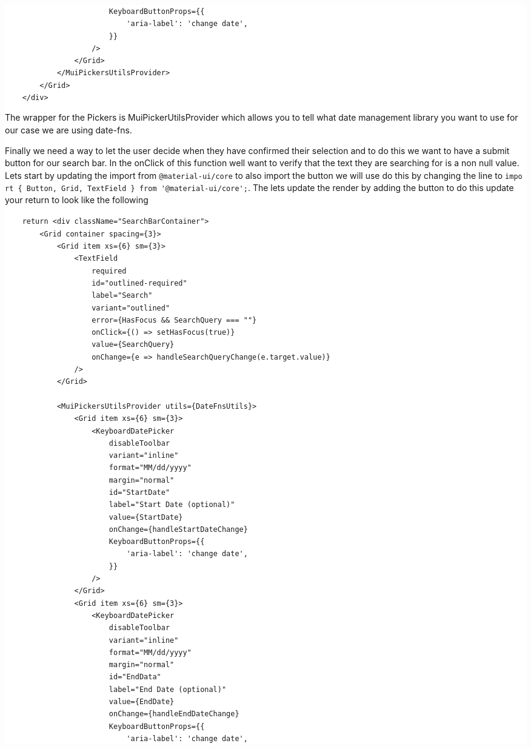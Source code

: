 ```tsx
                        KeyboardButtonProps={{
                            'aria-label': 'change date',
                        }}
                    />
                </Grid>
            </MuiPickersUtilsProvider>
        </Grid>
    </div>
```

The wrapper for the Pickers is MuiPickerUtilsProvider which allows you to tell what date management library you want to use for our case we are using date-fns.

Finally we need a way to let the user decide when they have confirmed their selection and to do this we want to have a submit button for our search bar. In the onClick of this function well want to verify that the text they are searching for is a non null value. Lets start by updating the import from `@material-ui/core` to also import the button we will use do this by changing the line to `import { Button, Grid, TextField } from '@material-ui/core';`. The lets update the render by adding the button to do this update your return to look like the following

```tsx
    return <div className="SearchBarContainer">
        <Grid container spacing={3}>
            <Grid item xs={6} sm={3}>
                <TextField
                    required
                    id="outlined-required"
                    label="Search"
                    variant="outlined"
                    error={HasFocus && SearchQuery === ""}
                    onClick={() => setHasFocus(true)}
                    value={SearchQuery}
                    onChange={e => handleSearchQueryChange(e.target.value)}
                />
            </Grid>

            <MuiPickersUtilsProvider utils={DateFnsUtils}>
                <Grid item xs={6} sm={3}>
                    <KeyboardDatePicker
                        disableToolbar
                        variant="inline"
                        format="MM/dd/yyyy"
                        margin="normal"
                        id="StartDate"
                        label="Start Date (optional)"
                        value={StartDate}
                        onChange={handleStartDateChange}
                        KeyboardButtonProps={{
                            'aria-label': 'change date',
                        }}
                    />
                </Grid>
                <Grid item xs={6} sm={3}>
                    <KeyboardDatePicker
                        disableToolbar
                        variant="inline"
                        format="MM/dd/yyyy"
                        margin="normal"
                        id="EndData"
                        label="End Date (optional)"
                        value={EndDate}
                        onChange={handleEndDateChange}
                        KeyboardButtonProps={{
                            'aria-label': 'change date',
```